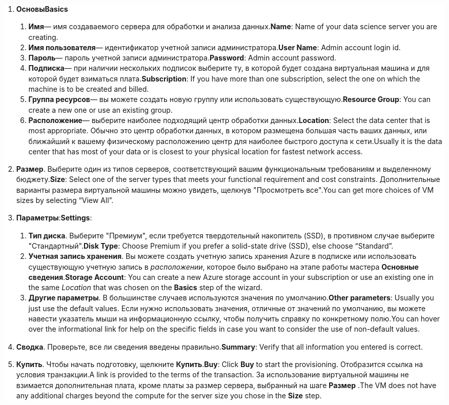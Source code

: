    1. <span data-ttu-id="88a51-152">**Основы**</span><span class="sxs-lookup"><span data-stu-id="88a51-152">**Basics**</span></span>
      
      1. <span data-ttu-id="88a51-153">**Имя**— имя создаваемого сервера для обработки и анализа данных.</span><span class="sxs-lookup"><span data-stu-id="88a51-153">**Name**: Name of your data science server you are creating.</span></span>
      2. <span data-ttu-id="88a51-154">**Имя пользователя**— идентификатор учетной записи администратора.</span><span class="sxs-lookup"><span data-stu-id="88a51-154">**User Name**: Admin account login id.</span></span>
      3. <span data-ttu-id="88a51-155">**Пароль**— пароль учетной записи администратора.</span><span class="sxs-lookup"><span data-stu-id="88a51-155">**Password**: Admin account password.</span></span>
      4. <span data-ttu-id="88a51-156">**Подписка**— при наличии нескольких подписок выберите ту, в которой будет создана виртуальная машина и для которой будет взиматься плата.</span><span class="sxs-lookup"><span data-stu-id="88a51-156">**Subscription**: If you have more than one subscription, select the one on which the machine is to be created and billed.</span></span>
      5. <span data-ttu-id="88a51-157">**Группа ресурсов**— вы можете создать новую группу или использовать существующую.</span><span class="sxs-lookup"><span data-stu-id="88a51-157">**Resource Group**: You can create a new one or use an existing group.</span></span>
      6. <span data-ttu-id="88a51-158">**Расположение**— выберите наиболее подходящий центр обработки данных.</span><span class="sxs-lookup"><span data-stu-id="88a51-158">**Location**: Select the data center that is most appropriate.</span></span> <span data-ttu-id="88a51-159">Обычно это центр обработки данных, в котором размещена большая часть ваших данных, или ближайший к вашему физическому расположению центр для наиболее быстрого доступа к сети.</span><span class="sxs-lookup"><span data-stu-id="88a51-159">Usually it is the data center that has most of your data or is closest to your physical location for fastest network access.</span></span>
   2. <span data-ttu-id="88a51-160">**Размер**. Выберите один из типов серверов, соответствующий вашим функциональным требованиям и выделенному бюджету.</span><span class="sxs-lookup"><span data-stu-id="88a51-160">**Size**: Select one of the server types that meets your functional requirement and cost constraints.</span></span> <span data-ttu-id="88a51-161">Дополнительные варианты размера виртуальной машины можно увидеть, щелкнув "Просмотреть все".</span><span class="sxs-lookup"><span data-stu-id="88a51-161">You can get more choices of VM sizes by selecting “View All”.</span></span>
   3. <span data-ttu-id="88a51-162">**Параметры**:</span><span class="sxs-lookup"><span data-stu-id="88a51-162">**Settings**:</span></span>
      
      1. <span data-ttu-id="88a51-163">**Тип диска**. Выберите "Премиум", если требуется твердотельный накопитель (SSD), в противном случае выберите "Стандартный".</span><span class="sxs-lookup"><span data-stu-id="88a51-163">**Disk Type**: Choose Premium if you prefer a solid-state drive (SSD), else choose “Standard”.</span></span>
      2. <span data-ttu-id="88a51-164">**Учетная запись хранения**. Вы можете создать учетную запись хранения Azure в подписке или использовать существующую учетную запись в *расположении*, которое было выбрано на этапе работы мастера **Основные сведения**.</span><span class="sxs-lookup"><span data-stu-id="88a51-164">**Storage Account**: You can create a new Azure storage account in your subscription or use an existing one in the same *Location* that was chosen on the **Basics** step of the wizard.</span></span>
      3. <span data-ttu-id="88a51-165">**Другие параметры**. В большинстве случаев используются значения по умолчанию.</span><span class="sxs-lookup"><span data-stu-id="88a51-165">**Other parameters**: Usually you just use the default values.</span></span> <span data-ttu-id="88a51-166">Если нужно использовать значения, отличные от значений по умолчанию, вы можете навести указатель мыши на информационную ссылку, чтобы получить справку по конкретному полю.</span><span class="sxs-lookup"><span data-stu-id="88a51-166">You can hover over the informational link for help on the specific fields in case you want to consider the use of non-default values.</span></span>
   4. <span data-ttu-id="88a51-167">**Сводка**. Проверьте, все ли сведения введены правильно.</span><span class="sxs-lookup"><span data-stu-id="88a51-167">**Summary**: Verify that all information you entered is correct.</span></span>
   5. <span data-ttu-id="88a51-168">**Купить**. Чтобы начать подготовку, щелкните **Купить**.</span><span class="sxs-lookup"><span data-stu-id="88a51-168">**Buy**: Click **Buy** to start the provisioning.</span></span> <span data-ttu-id="88a51-169">Отобразится ссылка на условия транзакции.</span><span class="sxs-lookup"><span data-stu-id="88a51-169">A link is provided to the terms of the transaction.</span></span> <span data-ttu-id="88a51-170">За использование виртуальной машины не взимается дополнительная плата, кроме платы за размер сервера, выбранный на шаге **Размер** .</span><span class="sxs-lookup"><span data-stu-id="88a51-170">The VM does not have any additional charges beyond the compute for the server size you chose in the **Size** step.</span></span> 
